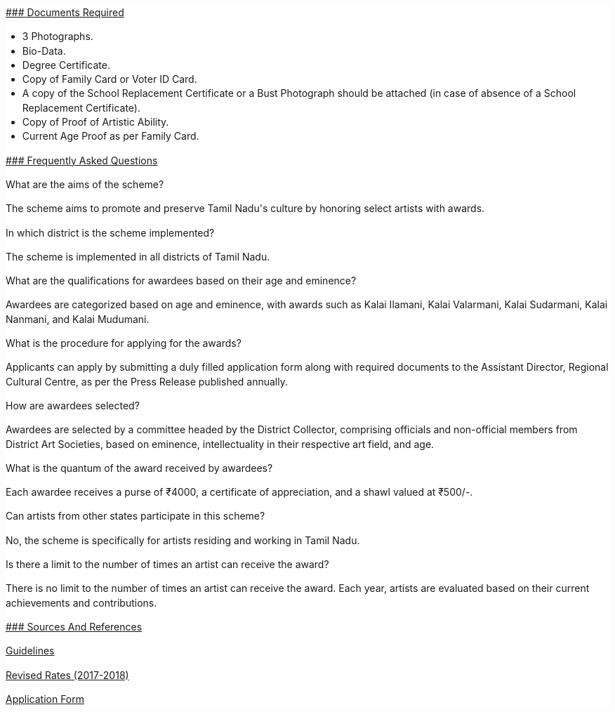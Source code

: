 [### Documents Required](https://www.myscheme.gov.in/schemes/sogateaksa#documents-required)

*   3 Photographs.
*   Bio-Data.
*   Degree Certificate.
*   Copy of Family Card or Voter ID Card.
*   A copy of the School Replacement Certificate or a Bust Photograph should be attached (in case of absence of a School Replacement Certificate).
*   Copy of Proof of Artistic Ability.
*   Current Age Proof as per Family Card.

[### Frequently Asked Questions](https://www.myscheme.gov.in/schemes/sogateaksa#faqs)

What are the aims of the scheme?

The scheme aims to promote and preserve Tamil Nadu's culture by honoring select artists with awards.

In which district is the scheme implemented?

The scheme is implemented in all districts of Tamil Nadu.

What are the qualifications for awardees based on their age and eminence?

Awardees are categorized based on age and eminence, with awards such as Kalai Ilamani, Kalai Valarmani, Kalai Sudarmani, Kalai Nanmani, and Kalai Mudumani.

What is the procedure for applying for the awards?

Applicants can apply by submitting a duly filled application form along with required documents to the Assistant Director, Regional Cultural Centre, as per the Press Release published annually.

How are awardees selected?

Awardees are selected by a committee headed by the District Collector, comprising officials and non-official members from District Art Societies, based on eminence, intellectuality in their respective art field, and age.

What is the quantum of the award received by awardees?

Each awardee receives a purse of ₹4000, a certificate of appreciation, and a shawl valued at ₹500/-.

Can artists from other states participate in this scheme?

No, the scheme is specifically for artists residing and working in Tamil Nadu.

Is there a limit to the number of times an artist can receive the award?

There is no limit to the number of times an artist can receive the award. Each year, artists are evaluated based on their current achievements and contributions.

[### Sources And References](https://www.myscheme.gov.in/schemes/sogateaksa#sources)

[Guidelines](https://www.tn.gov.in/rti/proactive/inftour/handbook_artculture.pdf)

[Revised Rates (2017-2018)](https://artandculture.tn.gov.in/district-art-awards)

[Application Form](https://artandculture.tn.gov.in/sites/default/files/forms_uploads/Award%20application_0.pdf)
